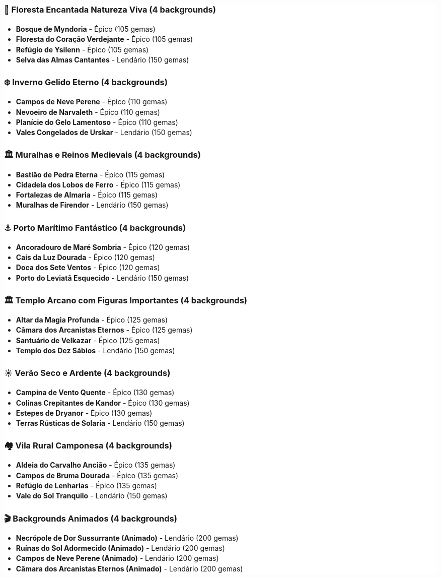 ### 🌲 Floresta Encantada Natureza Viva (4 backgrounds)
- **Bosque de Myndoria** - Épico (105 gemas)
- **Floresta do Coração Verdejante** - Épico (105 gemas)
- **Refúgio de Ysilenn** - Épico (105 gemas)
- **Selva das Almas Cantantes** - Lendário (150 gemas)

### ❄️ Inverno Gelido Eterno (4 backgrounds)
- **Campos de Neve Perene** - Épico (110 gemas)
- **Nevoeiro de Narvaleth** - Épico (110 gemas)
- **Planície do Gelo Lamentoso** - Épico (110 gemas)
- **Vales Congelados de Urskar** - Lendário (150 gemas)

### 🏛️ Muralhas e Reinos Medievais (4 backgrounds)
- **Bastião de Pedra Eterna** - Épico (115 gemas)
- **Cidadela dos Lobos de Ferro** - Épico (115 gemas)
- **Fortalezas de Almaria** - Épico (115 gemas)
- **Muralhas de Firendor** - Lendário (150 gemas)

### ⚓ Porto Marítimo Fantástico (4 backgrounds)
- **Ancoradouro de Maré Sombria** - Épico (120 gemas)
- **Cais da Luz Dourada** - Épico (120 gemas)
- **Doca dos Sete Ventos** - Épico (120 gemas)
- **Porto do Leviatã Esquecido** - Lendário (150 gemas)

### 🏛️ Templo Arcano com Figuras Importantes (4 backgrounds)
- **Altar da Magia Profunda** - Épico (125 gemas)
- **Câmara dos Arcanistas Eternos** - Épico (125 gemas)
- **Santuário de Velkazar** - Épico (125 gemas)
- **Templo dos Dez Sábios** - Lendário (150 gemas)

### ☀️ Verão Seco e Ardente (4 backgrounds)
- **Campina de Vento Quente** - Épico (130 gemas)
- **Colinas Crepitantes de Kandor** - Épico (130 gemas)
- **Estepes de Dryanor** - Épico (130 gemas)
- **Terras Rústicas de Solaria** - Lendário (150 gemas)

### 🏘️ Vila Rural Camponesa (4 backgrounds)
- **Aldeia do Carvalho Ancião** - Épico (135 gemas)
- **Campos de Bruma Dourada** - Épico (135 gemas)
- **Refúgio de Lenharias** - Épico (135 gemas)
- **Vale do Sol Tranquilo** - Lendário (150 gemas)

### 🎬 Backgrounds Animados (4 backgrounds)
- **Necrópole de Dor Sussurrante (Animado)** - Lendário (200 gemas)
- **Ruínas do Sol Adormecido (Animado)** - Lendário (200 gemas)
- **Campos de Neve Perene (Animado)** - Lendário (200 gemas)
- **Câmara dos Arcanistas Eternos (Animado)** - Lendário (200 gemas)
